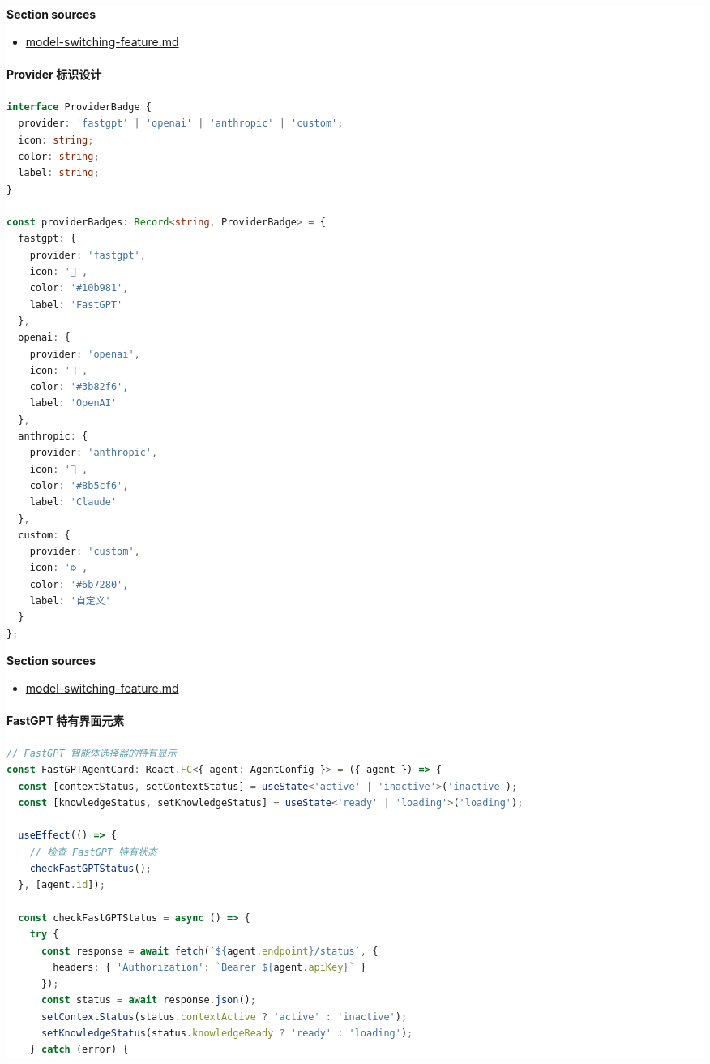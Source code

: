 **Section sources**
- [model-switching-feature.md](file://doc/model-switching-feature.md#L654-L669)

#### Provider 标识设计

```typescript
interface ProviderBadge {
  provider: 'fastgpt' | 'openai' | 'anthropic' | 'custom';
  icon: string;
  color: string;
  label: string;
}

const providerBadges: Record<string, ProviderBadge> = {
  fastgpt: {
    provider: 'fastgpt',
    icon: '🚀',
    color: '#10b981',
    label: 'FastGPT'
  },
  openai: {
    provider: 'openai', 
    icon: '🤖',
    color: '#3b82f6',
    label: 'OpenAI'
  },
  anthropic: {
    provider: 'anthropic',
    icon: '🎨',
    color: '#8b5cf6', 
    label: 'Claude'
  },
  custom: {
    provider: 'custom',
    icon: '⚙️',
    color: '#6b7280',
    label: '自定义'
  }
};
```

**Section sources**
- [model-switching-feature.md](file://doc/model-switching-feature.md#L671-L705)

#### FastGPT 特有界面元素

```typescript
// FastGPT 智能体选择器的特有显示
const FastGPTAgentCard: React.FC<{ agent: AgentConfig }> = ({ agent }) => {
  const [contextStatus, setContextStatus] = useState<'active' | 'inactive'>('inactive');
  const [knowledgeStatus, setKnowledgeStatus] = useState<'ready' | 'loading'>('loading');
  
  useEffect(() => {
    // 检查 FastGPT 特有状态
    checkFastGPTStatus();
  }, [agent.id]);
  
  const checkFastGPTStatus = async () => {
    try {
      const response = await fetch(`${agent.endpoint}/status`, {
        headers: { 'Authorization': `Bearer ${agent.apiKey}` }
      });
      const status = await response.json();
      setContextStatus(status.contextActive ? 'active' : 'inactive');
      setKnowledgeStatus(status.knowledgeReady ? 'ready' : 'loading');
    } catch (error) {
```